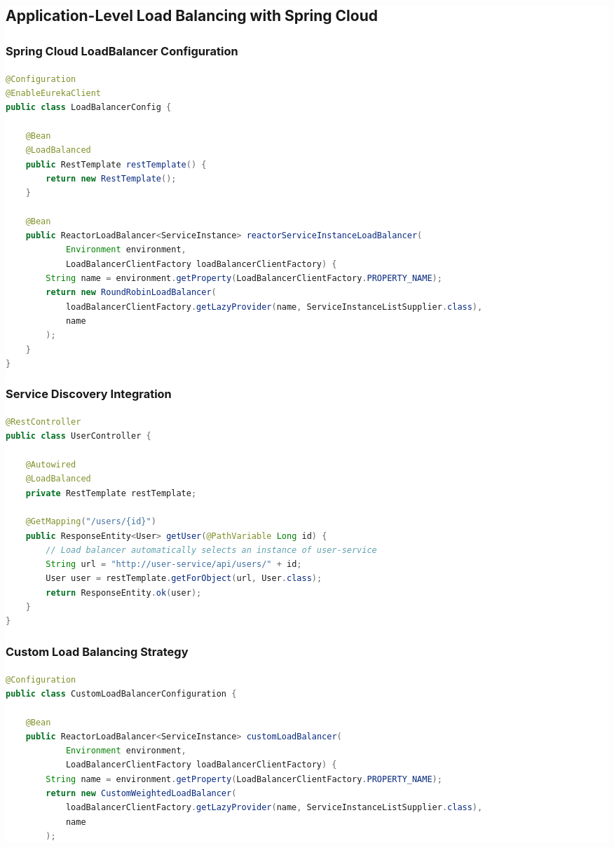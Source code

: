 
## Application-Level Load Balancing with Spring Cloud

### Spring Cloud LoadBalancer Configuration

```java
@Configuration
@EnableEurekaClient
public class LoadBalancerConfig {
    
    @Bean
    @LoadBalanced
    public RestTemplate restTemplate() {
        return new RestTemplate();
    }
    
    @Bean
    public ReactorLoadBalancer<ServiceInstance> reactorServiceInstanceLoadBalancer(
            Environment environment,
            LoadBalancerClientFactory loadBalancerClientFactory) {
        String name = environment.getProperty(LoadBalancerClientFactory.PROPERTY_NAME);
        return new RoundRobinLoadBalancer(
            loadBalancerClientFactory.getLazyProvider(name, ServiceInstanceListSupplier.class),
            name
        );
    }
}
```

### Service Discovery Integration

```java
@RestController
public class UserController {
    
    @Autowired
    @LoadBalanced
    private RestTemplate restTemplate;
    
    @GetMapping("/users/{id}")
    public ResponseEntity<User> getUser(@PathVariable Long id) {
        // Load balancer automatically selects an instance of user-service
        String url = "http://user-service/api/users/" + id;
        User user = restTemplate.getForObject(url, User.class);
        return ResponseEntity.ok(user);
    }
}
```

### Custom Load Balancing Strategy

```java
@Configuration
public class CustomLoadBalancerConfiguration {
    
    @Bean
    public ReactorLoadBalancer<ServiceInstance> customLoadBalancer(
            Environment environment,
            LoadBalancerClientFactory loadBalancerClientFactory) {
        String name = environment.getProperty(LoadBalancerClientFactory.PROPERTY_NAME);
        return new CustomWeightedLoadBalancer(
            loadBalancerClientFactory.getLazyProvider(name, ServiceInstanceListSupplier.class),
            name
        );
```